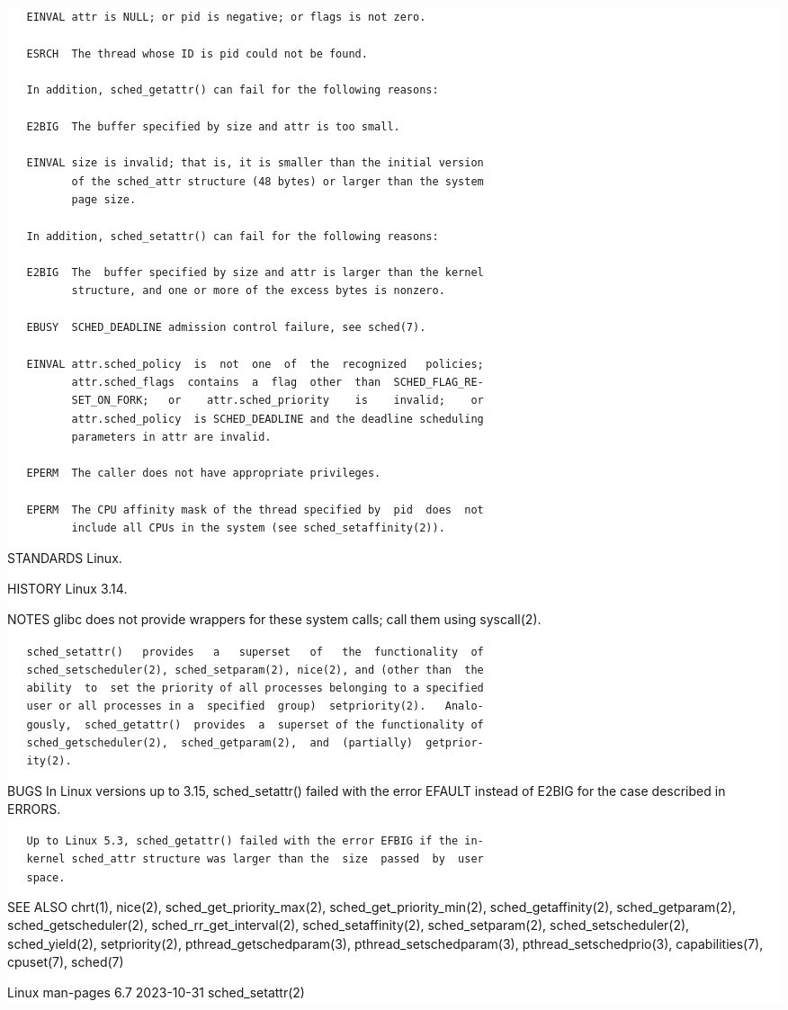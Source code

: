        EINVAL attr is NULL; or pid is negative; or flags is not zero.

       ESRCH  The thread whose ID is pid could not be found.

       In addition, sched_getattr() can fail for the following reasons:

       E2BIG  The buffer specified by size and attr is too small.

       EINVAL size is invalid; that is, it is smaller than the initial version
              of the sched_attr structure (48 bytes) or larger than the system
              page size.

       In addition, sched_setattr() can fail for the following reasons:

       E2BIG  The  buffer specified by size and attr is larger than the kernel
              structure, and one or more of the excess bytes is nonzero.

       EBUSY  SCHED_DEADLINE admission control failure, see sched(7).

       EINVAL attr.sched_policy  is  not  one  of  the  recognized   policies;
              attr.sched_flags  contains  a  flag  other  than  SCHED_FLAG_RE‐
              SET_ON_FORK;   or    attr.sched_priority    is    invalid;    or
              attr.sched_policy  is SCHED_DEADLINE and the deadline scheduling
              parameters in attr are invalid.

       EPERM  The caller does not have appropriate privileges.

       EPERM  The CPU affinity mask of the thread specified by  pid  does  not
              include all CPUs in the system (see sched_setaffinity(2)).

STANDARDS
       Linux.

HISTORY
       Linux 3.14.

NOTES
       glibc does not provide wrappers for these system calls; call them using
       syscall(2).

       sched_setattr()   provides   a   superset   of   the  functionality  of
       sched_setscheduler(2), sched_setparam(2), nice(2), and (other than  the
       ability  to  set the priority of all processes belonging to a specified
       user or all processes in a  specified  group)  setpriority(2).   Analo‐
       gously,  sched_getattr()  provides  a  superset of the functionality of
       sched_getscheduler(2),  sched_getparam(2),  and  (partially)  getprior‐
       ity(2).

BUGS
       In  Linux  versions  up  to 3.15, sched_setattr() failed with the error
       EFAULT instead of E2BIG for the case described in ERRORS.

       Up to Linux 5.3, sched_getattr() failed with the error EFBIG if the in-
       kernel sched_attr structure was larger than the  size  passed  by  user
       space.

SEE ALSO
       chrt(1), nice(2), sched_get_priority_max(2), sched_get_priority_min(2),
       sched_getaffinity(2), sched_getparam(2), sched_getscheduler(2),
       sched_rr_get_interval(2), sched_setaffinity(2), sched_setparam(2),
       sched_setscheduler(2), sched_yield(2), setpriority(2),
       pthread_getschedparam(3), pthread_setschedparam(3),
       pthread_setschedprio(3), capabilities(7), cpuset(7), sched(7)

Linux man-pages 6.7               2023-10-31                  sched_setattr(2)
